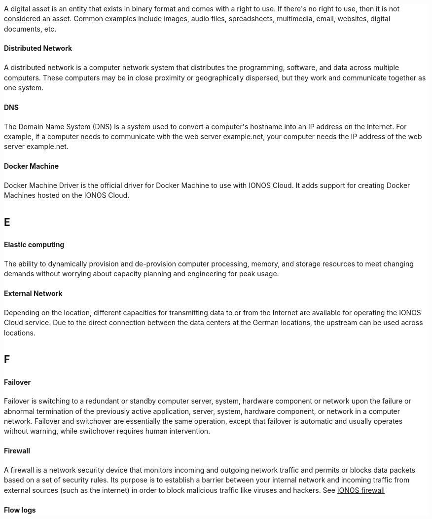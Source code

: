 A digital asset is an entity that exists in binary format and comes with a right to use. If there's no right to use, then it is not considered an asset. Common examples include images, audio files, spreadsheets, multimedia, email, websites, digital documents, etc.&#x20;

#### Distributed Network

A distributed network is a computer network system that distributes the programming, software, and data across multiple computers. These computers may be in close proximity or geographically dispersed, but they work and communicate together as one system.

#### DNS

The Domain Name System (DNS) is a system used to convert a computer's hostname into an IP address on the Internet. For example, if a computer needs to communicate with the web server example.net, your computer needs the IP address of the web server example.net.

#### Docker Machine

Docker Machine Driver is the official driver for Docker Machine to use with IONOS Cloud. It adds support for creating Docker Machines hosted on the IONOS Cloud.

## E

#### Elastic computing

The ability to dynamically provision and de-provision computer processing, memory, and storage resources to meet changing demands without worrying about capacity planning and engineering for peak usage.&#x20;

#### **External Network**

Depending on the location, different capacities for transmitting data to or from the Internet are available for operating the IONOS Cloud service. Due to the direct connection between the data centers at the German locations, the upstream can be used across locations.

## F

#### Failover

Failover is switching to a redundant or standby computer server, system, hardware component or network upon the failure or abnormal termination of the previously active application, server, system, hardware component, or network in a computer network. Failover and switchover are essentially the same operation, except that failover is automatic and usually operates without warning, while switchover requires human intervention.

#### Firewall

A firewall is a network security device that monitors incoming and outgoing network traffic and permits or blocks data packets based on a set of security rules. Its purpose is to establish a barrier between your internal network and incoming traffic from external sources (such as the internet) in order to block malicious traffic like viruses and hackers. See [IONOS firewall](glossary-of-terms.md#ionos-firewall)

#### Flow logs
